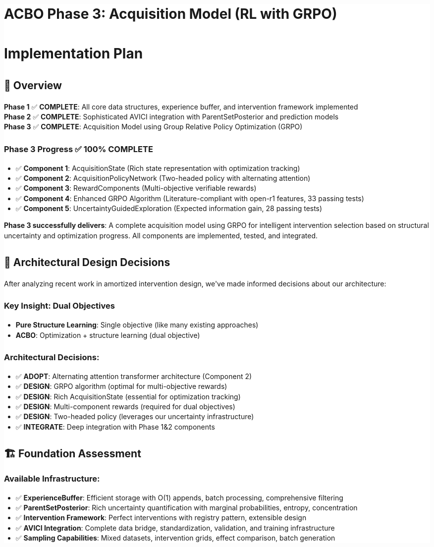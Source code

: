 # ACBO Phase 3: Acquisition Model (RL with GRPO)
# Implementation Plan

## 🎯 **Overview**

**Phase 1** ✅ **COMPLETE**: All core data structures, experience buffer, and intervention framework implemented  
**Phase 2** ✅ **COMPLETE**: Sophisticated AVICI integration with ParentSetPosterior and prediction models  
**Phase 3** ✅ **COMPLETE**: Acquisition Model using Group Relative Policy Optimization (GRPO)

### **Phase 3 Progress** ✅ **100% COMPLETE**
- ✅ **Component 1**: AcquisitionState (Rich state representation with optimization tracking)
- ✅ **Component 2**: AcquisitionPolicyNetwork (Two-headed policy with alternating attention)
- ✅ **Component 3**: RewardComponents (Multi-objective verifiable rewards)  
- ✅ **Component 4**: Enhanced GRPO Algorithm (Literature-compliant with open-r1 features, 33 passing tests)
- ✅ **Component 5**: UncertaintyGuidedExploration (Expected information gain, 28 passing tests)

**Phase 3 successfully delivers**: A complete acquisition model using GRPO for intelligent intervention selection based on structural uncertainty and optimization progress. All components are implemented, tested, and integrated.

## 🔬 **Architectural Design Decisions**

After analyzing recent work in amortized intervention design, we've made informed decisions about our architecture:

### **Key Insight: Dual Objectives**
- **Pure Structure Learning**: Single objective (like many existing approaches)
- **ACBO**: Optimization + structure learning (dual objective)

### **Architectural Decisions**:
- ✅ **ADOPT**: Alternating attention transformer architecture (Component 2)
- ✅ **DESIGN**: GRPO algorithm (optimal for multi-objective rewards)  
- ✅ **DESIGN**: Rich AcquisitionState (essential for optimization tracking)
- ✅ **DESIGN**: Multi-component rewards (required for dual objectives)
- ✅ **DESIGN**: Two-headed policy (leverages our uncertainty infrastructure)
- ✅ **INTEGRATE**: Deep integration with Phase 1&2 components

## 🏗️ **Foundation Assessment**

### **Available Infrastructure:**
- ✅ **ExperienceBuffer**: Efficient storage with O(1) appends, batch processing, comprehensive filtering
- ✅ **ParentSetPosterior**: Rich uncertainty quantification with marginal probabilities, entropy, concentration
- ✅ **Intervention Framework**: Perfect interventions with registry pattern, extensible design
- ✅ **AVICI Integration**: Complete data bridge, standardization, validation, and training infrastructure
- ✅ **Sampling Capabilities**: Mixed datasets, intervention grids, effect comparison, batch generation
